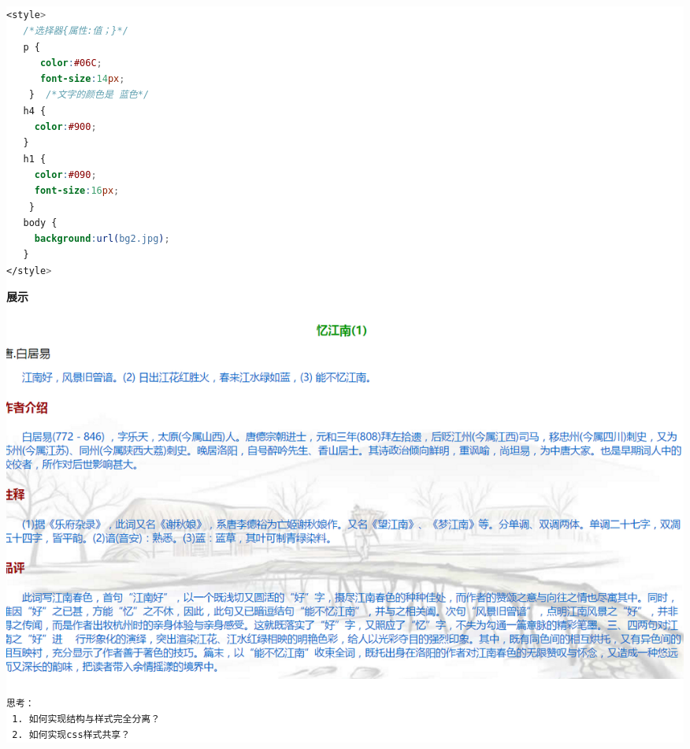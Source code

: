 ~~~css
<style>
   /*选择器{属性:值；}*/
   p {
   	  color:#06C; 
   	  font-size:14px;  
   	}  /*文字的颜色是 蓝色*/
   h4 {
   	 color:#900;
   }
   h1 {
   	 color:#090; 
   	 font-size:16px; 
   	}
   body { 
   	 background:url(bg2.jpg);
   }
</style>
~~~

**展示**

<img src="media/tihui.png" />



~~~css
思考：
 1. 如何实现结构与样式完全分离？
 2. 如何实现css样式共享？
~~~
